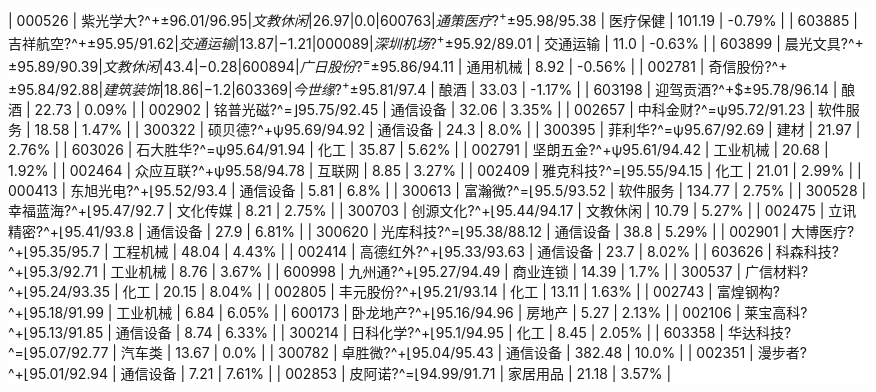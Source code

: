 | 000526 | 紫光学大?^+$±96.01/96.95 |   文教休闲   |  26.97   |   0.0%  |
| 600763 | 通策医疗?^+$±95.98/95.38 |   医疗保健   |  101.19  |  -0.79% |
| 603885 | 吉祥航空?^+$±95.95/91.62 |   交通运输   |  13.87   |  -1.21% |
| 000089 | 深圳机场?^+$±95.92/89.01 |   交通运输   |   11.0   |  -0.63% |
| 603899 | 晨光文具?^+$±95.89/90.39 |   文教休闲   |   43.4   |  -0.28% |
| 600894 | 广日股份?^=$±95.86/94.11 |   通用机械   |   8.92   |  -0.56% |
| 002781 | 奇信股份?^+$±95.84/92.88 |   建筑装饰   |  18.86   |  -1.2%  |
| 603369 |  今世缘?^+$±95.81/97.4   |     酿酒     |  33.03   |  -1.17% |
| 603198 | 迎驾贡酒?^+$±95.78/96.14 |     酿酒     |  22.73   |  0.09%  |
| 002902 | 铭普光磁?^=⌋95.75/92.45  |   通信设备   |  32.06   |  3.35%  |
| 002657 | 中科金财?^=ψ95.72/91.23  |   软件服务   |  18.58   |  1.47%  |
| 300322 |  硕贝德?^+ψ95.69/94.92   |   通信设备   |   24.3   |   8.0%  |
| 300395 |  菲利华?^=ψ95.67/92.69   |     建材     |  21.97   |  2.76%  |
| 603026 | 石大胜华?^=ψ95.64/91.94  |     化工     |  35.87   |  5.62%  |
| 002791 | 坚朗五金?^+ψ95.61/94.42  |   工业机械   |  20.68   |  1.92%  |
| 002464 | 众应互联?^+ψ95.58/94.78  |    互联网    |   8.85   |  3.27%  |
| 002409 | 雅克科技?^=⌊95.55/94.15  |     化工     |  21.01   |  2.99%  |
| 000413 |  东旭光电?^+⌊95.52/93.4  |   通信设备   |   5.81   |   6.8%  |
| 300613 |   富瀚微?^=⌊95.5/93.52   |   软件服务   |  134.77  |  2.75%  |
| 300528 |  幸福蓝海?^+⌊95.47/92.7  |   文化传媒   |   8.21   |  2.75%  |
| 300703 | 创源文化?^+⌊95.44/94.17  |   文教休闲   |  10.79   |  5.27%  |
| 002475 |  立讯精密?^+⌊95.41/93.8  |   通信设备   |   27.9   |  6.81%  |
| 300620 | 光库科技?^=⌊95.38/88.12  |   通信设备   |   38.8   |  5.29%  |
| 002901 |  大博医疗?^+⌊95.35/95.7  |   工程机械   |  48.04   |  4.43%  |
| 002414 | 高德红外?^+⌊95.33/93.63  |   通信设备   |   23.7   |  8.02%  |
| 603626 |  科森科技?^+⌊95.3/92.71  |   工业机械   |   8.76   |  3.67%  |
| 600998 |  九州通?^+⌊95.27/94.49   |   商业连锁   |  14.39   |   1.7%  |
| 300537 | 广信材料?^+⌊95.24/93.35  |     化工     |  20.15   |  8.04%  |
| 002805 | 丰元股份?^+⌊95.21/93.14  |     化工     |  13.11   |  1.63%  |
| 002743 | 富煌钢构?^+⌊95.18/91.99  |   工业机械   |   6.84   |  6.05%  |
| 600173 | 卧龙地产?^+⌊95.16/94.96  |    房地产    |   5.27   |  2.13%  |
| 002106 | 莱宝高科?^+⌊95.13/91.85  |   通信设备   |   8.74   |  6.33%  |
| 300214 |  日科化学?^+⌊95.1/94.95  |     化工     |   8.45   |  2.05%  |
| 603358 | 华达科技?^=⌊95.07/92.77  |    汽车类    |  13.67   |   0.0%  |
| 300782 |  卓胜微?^+⌊95.04/95.43   |   通信设备   |  382.48  |  10.0%  |
| 002351 |  漫步者?^+⌊95.01/92.94   |   通信设备   |   7.21   |  7.61%  |
| 002853 |  皮阿诺?^=⌊94.99/91.71   |   家居用品   |  21.18   |  3.57%  |